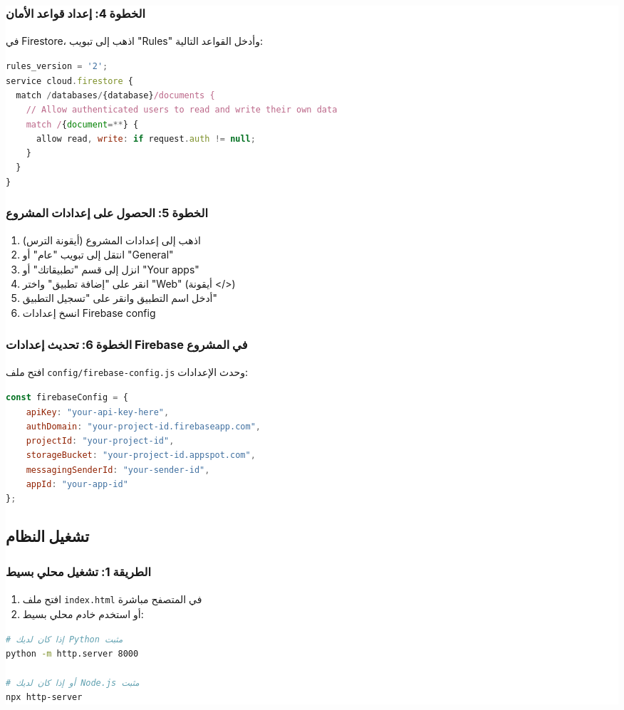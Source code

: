### الخطوة 4: إعداد قواعد الأمان

في Firestore، اذهب إلى تبويب "Rules" وأدخل القواعد التالية:

```javascript
rules_version = '2';
service cloud.firestore {
  match /databases/{database}/documents {
    // Allow authenticated users to read and write their own data
    match /{document=**} {
      allow read, write: if request.auth != null;
    }
  }
}
```

### الخطوة 5: الحصول على إعدادات المشروع

1. اذهب إلى إعدادات المشروع (أيقونة الترس)
2. انتقل إلى تبويب "عام" أو "General"
3. انزل إلى قسم "تطبيقاتك" أو "Your apps"
4. انقر على "إضافة تطبيق" واختر "Web" (أيقونة </>)
5. أدخل اسم التطبيق وانقر على "تسجيل التطبيق"
6. انسخ إعدادات Firebase config

### الخطوة 6: تحديث إعدادات Firebase في المشروع

افتح ملف `config/firebase-config.js` وحدث الإعدادات:

```javascript
const firebaseConfig = {
    apiKey: "your-api-key-here",
    authDomain: "your-project-id.firebaseapp.com",
    projectId: "your-project-id",
    storageBucket: "your-project-id.appspot.com",
    messagingSenderId: "your-sender-id",
    appId: "your-app-id"
};
```

## تشغيل النظام

### الطريقة 1: تشغيل محلي بسيط

1. افتح ملف `index.html` في المتصفح مباشرة
2. أو استخدم خادم محلي بسيط:

```bash
# إذا كان لديك Python مثبت
python -m http.server 8000

# أو إذا كان لديك Node.js مثبت
npx http-server
```
